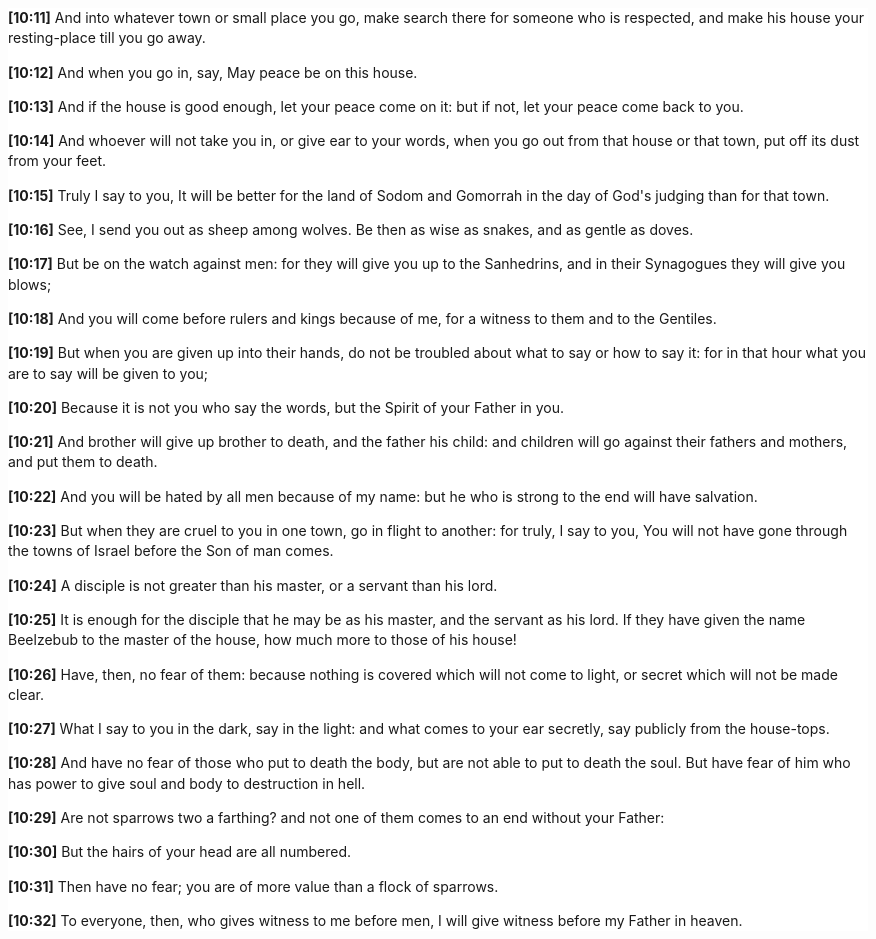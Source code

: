 **[10:11]** And into whatever town or small place you go, make search there for someone who is respected, and make his house your resting-place till you go away.

**[10:12]** And when you go in, say, May peace be on this house.

**[10:13]** And if the house is good enough, let your peace come on it: but if not, let your peace come back to you.

**[10:14]** And whoever will not take you in, or give ear to your words, when you go out from that house or that town, put off its dust from your feet.

**[10:15]** Truly I say to you, It will be better for the land of Sodom and Gomorrah in the day of God's judging than for that town.

**[10:16]** See, I send you out as sheep among wolves. Be then as wise as snakes, and as gentle as doves.

**[10:17]** But be on the watch against men: for they will give you up to the Sanhedrins, and in their Synagogues they will give you blows;

**[10:18]** And you will come before rulers and kings because of me, for a witness to them and to the Gentiles.

**[10:19]** But when you are given up into their hands, do not be troubled about what to say or how to say it: for in that hour what you are to say will be given to you;

**[10:20]** Because it is not you who say the words, but the Spirit of your Father in you.

**[10:21]** And brother will give up brother to death, and the father his child: and children will go against their fathers and mothers, and put them to death.

**[10:22]** And you will be hated by all men because of my name: but he who is strong to the end will have salvation.

**[10:23]** But when they are cruel to you in one town, go in flight to another: for truly, I say to you, You will not have gone through the towns of Israel before the Son of man comes.

**[10:24]** A disciple is not greater than his master, or a servant than his lord.

**[10:25]** It is enough for the disciple that he may be as his master, and the servant as his lord. If they have given the name Beelzebub to the master of the house, how much more to those of his house!

**[10:26]** Have, then, no fear of them: because nothing is covered which will not come to light, or secret which will not be made clear.

**[10:27]** What I say to you in the dark, say in the light: and what comes to your ear secretly, say publicly from the house-tops.

**[10:28]** And have no fear of those who put to death the body, but are not able to put to death the soul. But have fear of him who has power to give soul and body to destruction in hell.

**[10:29]** Are not sparrows two a farthing? and not one of them comes to an end without your Father:

**[10:30]** But the hairs of your head are all numbered.

**[10:31]** Then have no fear; you are of more value than a flock of sparrows.

**[10:32]** To everyone, then, who gives witness to me before men, I will give witness before my Father in heaven.

